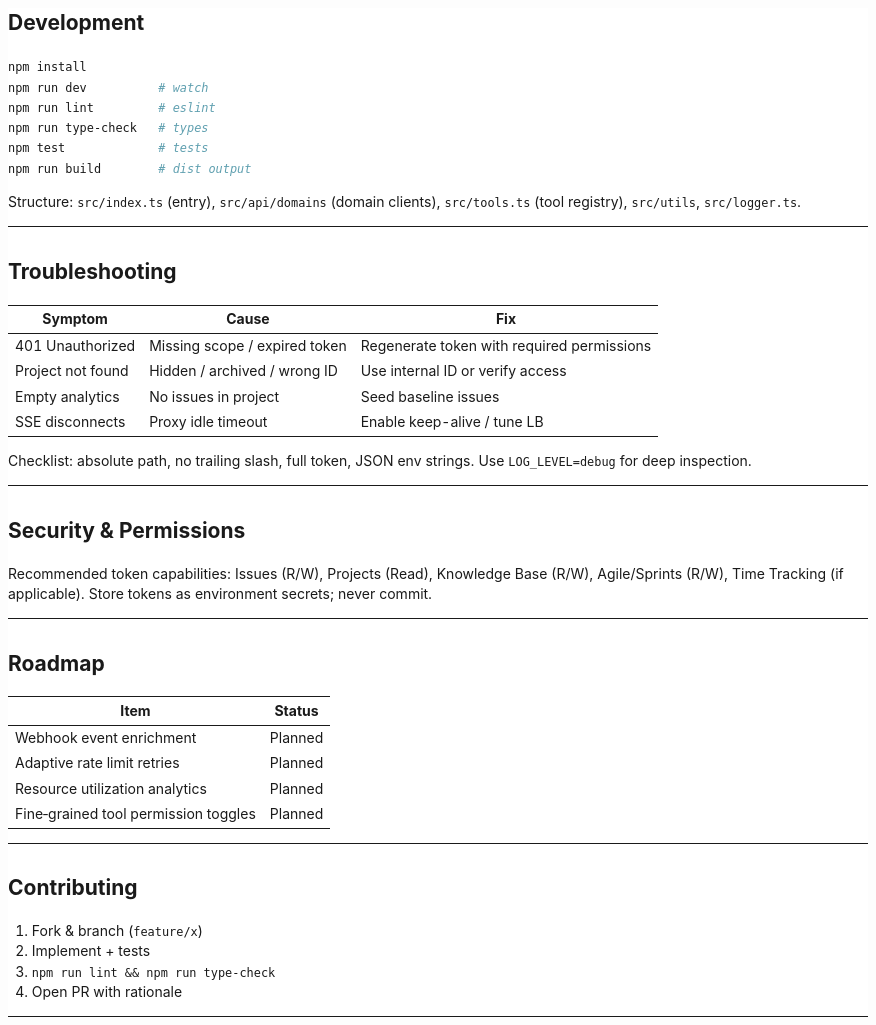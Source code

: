 
## Development
```bash
npm install
npm run dev          # watch
npm run lint         # eslint
npm run type-check   # types
npm test             # tests
npm run build        # dist output
```
Structure: `src/index.ts` (entry), `src/api/domains` (domain clients), `src/tools.ts` (tool registry), `src/utils`, `src/logger.ts`.

---

## Troubleshooting
| Symptom | Cause | Fix |
|---------|-------|-----|
| 401 Unauthorized | Missing scope / expired token | Regenerate token with required permissions |
| Project not found | Hidden / archived / wrong ID | Use internal ID or verify access |
| Empty analytics | No issues in project | Seed baseline issues |
| SSE disconnects | Proxy idle timeout | Enable keep-alive / tune LB |

Checklist: absolute path, no trailing slash, full token, JSON env strings. Use `LOG_LEVEL=debug` for deep inspection.

---

## Security & Permissions
Recommended token capabilities: Issues (R/W), Projects (Read), Knowledge Base (R/W), Agile/Sprints (R/W), Time Tracking (if applicable). Store tokens as environment secrets; never commit.

---

## Roadmap
| Item | Status |
|------|--------|
| Webhook event enrichment | Planned |
| Adaptive rate limit retries | Planned |
| Resource utilization analytics | Planned |
| Fine‑grained tool permission toggles | Planned |

---

## Contributing
1. Fork & branch (`feature/x`)
2. Implement + tests
3. `npm run lint && npm run type-check`
4. Open PR with rationale

---